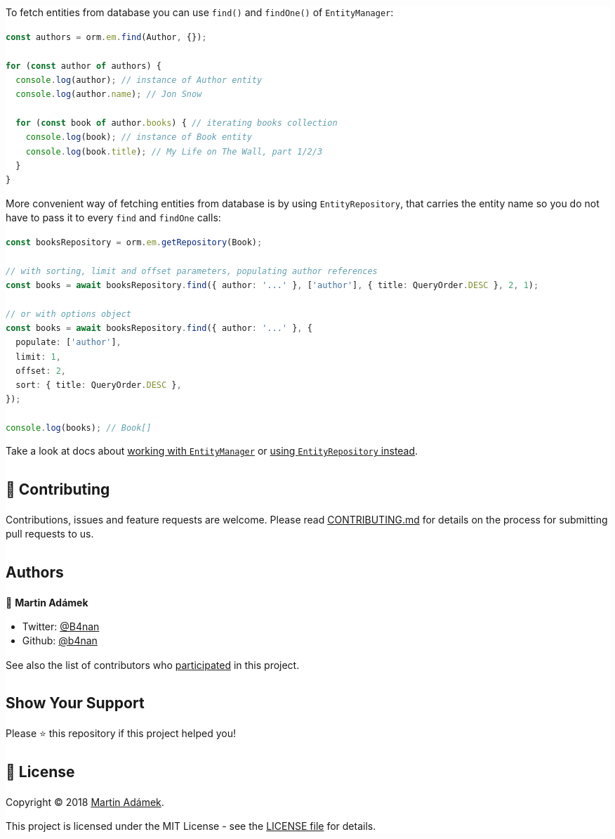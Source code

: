 To fetch entities from database you can use `find()` and `findOne()` of `EntityManager`: 

```typescript
const authors = orm.em.find(Author, {});

for (const author of authors) {
  console.log(author); // instance of Author entity
  console.log(author.name); // Jon Snow

  for (const book of author.books) { // iterating books collection
    console.log(book); // instance of Book entity
    console.log(book.title); // My Life on The Wall, part 1/2/3
  }
}
```

More convenient way of fetching entities from database is by using `EntityRepository`, that
carries the entity name so you do not have to pass it to every `find` and `findOne` calls:

```typescript
const booksRepository = orm.em.getRepository(Book);

// with sorting, limit and offset parameters, populating author references
const books = await booksRepository.find({ author: '...' }, ['author'], { title: QueryOrder.DESC }, 2, 1);

// or with options object
const books = await booksRepository.find({ author: '...' }, { 
  populate: ['author'],
  limit: 1,
  offset: 2,
  sort: { title: QueryOrder.DESC },
});

console.log(books); // Book[]
```

Take a look at docs about [working with `EntityManager`](https://mikro-orm.io/entity-manager/)
or [using `EntityRepository` instead](https://mikro-orm.io/repositories/).

## 🤝 Contributing

Contributions, issues and feature requests are welcome. Please read 
[CONTRIBUTING.md](CONTRIBUTING.md) 
for details on the process for submitting pull requests to us.

## Authors

👤 **Martin Adámek**

- Twitter: [@B4nan](https://twitter.com/B4nan)
- Github: [@b4nan](https://github.com/b4nan)

See also the list of contributors who [participated](https://github.com/mikro-orm/mikro-orm/contributors) in this project.

## Show Your Support

Please ⭐️ this repository if this project helped you!

## 📝 License

Copyright © 2018 [Martin Adámek](https://github.com/b4nan).

This project is licensed under the MIT License - see the [LICENSE file](LICENSE) for details.
